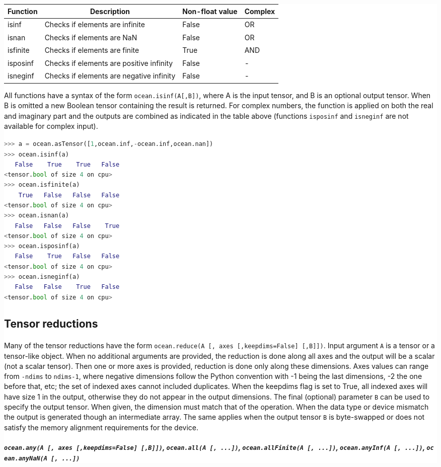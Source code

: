 | Function | Description                              | Non-float value | Complex |
| -------- | ---------------------------------------- | --------------- | ------- |
| isinf    | Checks if elements are infinite          | False           | OR      |
| isnan    | Checks if elements are NaN               | False           | OR      |
| isfinite | Checks if elements are finite            | True            | AND     |
| isposinf | Checks if elements are positive infinity | False           | -       |
| isneginf | Checks if elements are negative infinity | False           | -       |

All functions have a syntax of the form `ocean.isinf(A[,B])`, where A is the input tensor, and B is an optional output tensor. When B is omitted a new Boolean tensor containing the result is returned. For complex numbers, the function is applied on both the real and imaginary part and the outputs are combined as indicated in the table above (functions `isposinf` and `isneginf` are not available for complex input).

```python
>>> a = ocean.asTensor([1,ocean.inf,-ocean.inf,ocean.nan])
>>> ocean.isinf(a)
   False    True    True   False
<tensor.bool of size 4 on cpu>
>>> ocean.isfinite(a)
    True   False   False   False
<tensor.bool of size 4 on cpu>
>>> ocean.isnan(a)
   False   False   False    True
<tensor.bool of size 4 on cpu>
>>> ocean.isposinf(a)
   False    True   False   False
<tensor.bool of size 4 on cpu>
>>> ocean.isneginf(a)
   False   False    True   False
<tensor.bool of size 4 on cpu>
```

## Tensor reductions

Many of the tensor reductions have the form `ocean.reduce(A [, axes [,keepdims=False] [,B]])`. Input argument `A` is a tensor or a tensor-like object. When no additional arguments are provided, the reduction is done along all axes and the output will be a scalar (not a scalar tensor). Then one or more axes is provided, reduction is done only along these dimensions. Axes values can range from `-ndims` to `ndims-1`, where negative dimensions follow the Python convention with -1 being the last dimensions, -2 the one before that, etc; the set of indexed axes cannot included duplicates. When the keepdims flag is set to True, all indexed axes will have size 1 in the output, otherwise they do not appear in the output dimensions. The final (optional) parameter `B` can be used to specify the output tensor. When given, the dimension must match that of the operation. When the data type or device mismatch the output is generated though an intermediate array. The same applies when the output tensor `B` is byte-swapped or does not satisfy the memory alignment requirements for the device.

##### `ocean.any(A [, axes [,keepdims=False] [,B]])`, `ocean.all(A [, ...])`, `ocean.allFinite(A [, ...])`, `ocean.anyInf(A [, ...])`, `ocean.anyNaN(A [, ...])`
